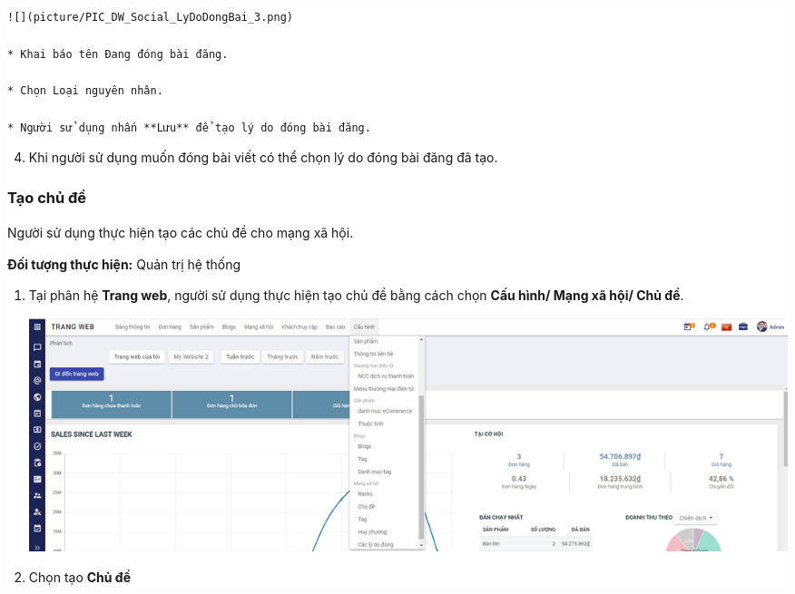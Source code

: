     ![](picture/PIC_DW_Social_LyDoDongBai_3.png)
    
    * Khai báo tên Đang đóng bài đăng.
    
    * Chọn Loại nguyên nhân.
    
    * Người sử dụng nhấn **Lưu** để tạo lý do đóng bài đăng.
    
4. Khi người sử dụng muốn đóng bài viết có thể chọn lý do đóng bài đăng đã tạo. 

### **Tạo chủ đề**

Người sử dụng thực hiện tạo các chủ đề cho mạng xã hội.

**Đối tượng thực hiện:** Quản trị hệ thống

1. Tại phân hệ **Trang web**, người sử dụng thực hiện tạo chủ đề bằng cách chọn **Cấu hình/ Mạng xã hội/ Chủ đề**.

    ![](picture/PIC_DW_Social_ChuDe_1.png)

2. Chọn tạo **Chủ đề**  
